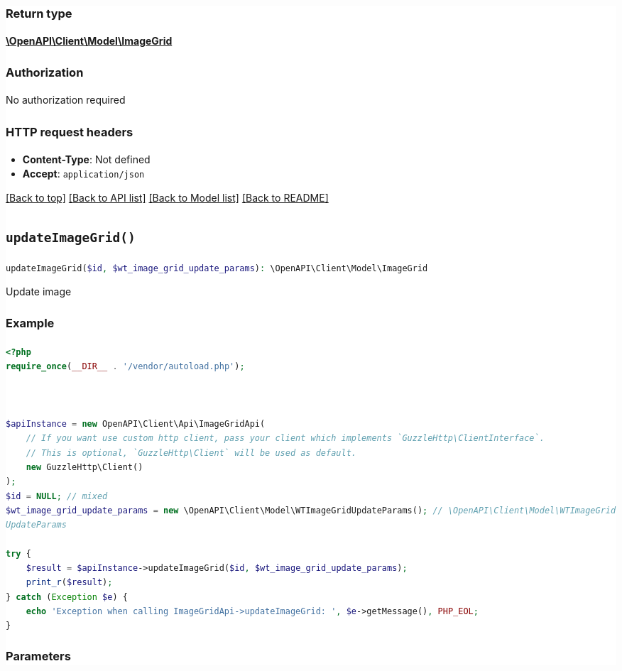 ### Return type

[**\OpenAPI\Client\Model\ImageGrid**](../Model/ImageGrid.md)

### Authorization

No authorization required

### HTTP request headers

- **Content-Type**: Not defined
- **Accept**: `application/json`

[[Back to top]](#) [[Back to API list]](../../README.md#endpoints)
[[Back to Model list]](../../README.md#models)
[[Back to README]](../../README.md)

## `updateImageGrid()`

```php
updateImageGrid($id, $wt_image_grid_update_params): \OpenAPI\Client\Model\ImageGrid
```

Update image

### Example

```php
<?php
require_once(__DIR__ . '/vendor/autoload.php');



$apiInstance = new OpenAPI\Client\Api\ImageGridApi(
    // If you want use custom http client, pass your client which implements `GuzzleHttp\ClientInterface`.
    // This is optional, `GuzzleHttp\Client` will be used as default.
    new GuzzleHttp\Client()
);
$id = NULL; // mixed
$wt_image_grid_update_params = new \OpenAPI\Client\Model\WTImageGridUpdateParams(); // \OpenAPI\Client\Model\WTImageGridUpdateParams

try {
    $result = $apiInstance->updateImageGrid($id, $wt_image_grid_update_params);
    print_r($result);
} catch (Exception $e) {
    echo 'Exception when calling ImageGridApi->updateImageGrid: ', $e->getMessage(), PHP_EOL;
}
```

### Parameters
